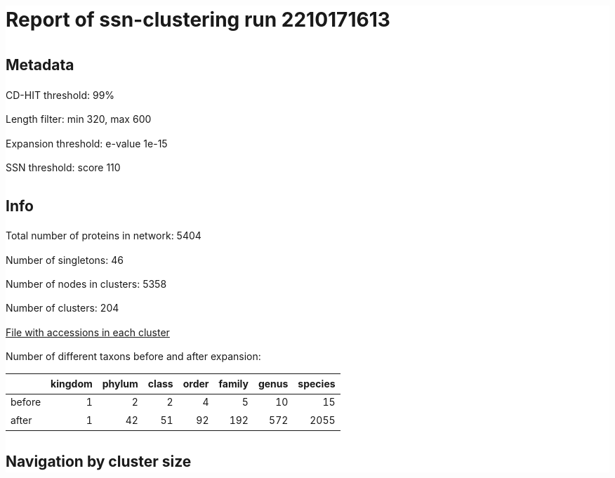 # Report of ssn-clustering run 2210171613
## Metadata
CD-HIT threshold: 99%

Length filter: min 320, max 600

Expansion threshold: e-value 1e-15

SSN threshold: score 110


## Info
Total number of proteins in network: 5404 

Number of singletons: 46 

Number of nodes in clusters: 5358 

Number of clusters: 204 


[File with accessions in each cluster](https://github.com/idameitil/phd/tree/master/data/wzy/ssn-clusterings/2210171613/clusters.tsv)

Number of different taxons before and after expansion:        

|        |   kingdom |   phylum |   class |   order |   family |   genus |   species |
|:-------|----------:|---------:|--------:|--------:|---------:|--------:|----------:|
| before |         1 |        2 |       2 |       4 |        5 |      10 |        15 |
| after  |         1 |       42 |      51 |      92 |      192 |     572 |      2055 |

## Navigation by cluster size